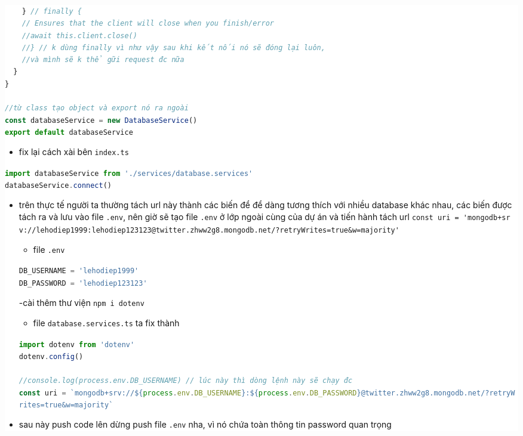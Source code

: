   ```ts
      } // finally {
      // Ensures that the client will close when you finish/error
      //await this.client.close()
      //} // k dùng finally vì như vậy sau khi kết nối nó sẽ đóng lại luôn,
      //và mình sẽ k thể gữi request đc nữa
    }
  }

  //từ class tạo object và export nó ra ngoài
  const databaseService = new DatabaseService()
  export default databaseService
  ```

  - fix lại cách xài bên `index.ts`

  ```ts
  import databaseService from './services/database.services'
  databaseService.connect()
  ```

- trên thực tế người ta thường tách url này thành các biến để để dàng tương thích với nhiều database khác nhau, các biến được tách ra và lưu vào file `.env`, nên giờ sẽ tạo file `.env` ở lớp ngoài cùng của dự án và tiến hành
  tách url `const uri = 'mongodb+srv://lehodiep1999:lehodiep123123@twitter.zhww2g8.mongodb.net/?retryWrites=true&w=majority'`

  - file `.env`

  ```ts
  DB_USERNAME = 'lehodiep1999'
  DB_PASSWORD = 'lehodiep123123'
  ```

  -cài thêm thư viện `npm i dotenv`

  - file `database.services.ts` ta fix thành

  ```ts
  import dotenv from 'dotenv'
  dotenv.config()

  //console.log(process.env.DB_USERNAME) // lúc này thì dòng lệnh này sẽ chạy đc
  const uri = `mongodb+srv://${process.env.DB_USERNAME}:${process.env.DB_PASSWORD}@twitter.zhww2g8.mongodb.net/?retryWrites=true&w=majority`
  ```

- sau này push code lên dừng push file `.env` nha, vì nó chứa toàn thông tin password quan trọng
